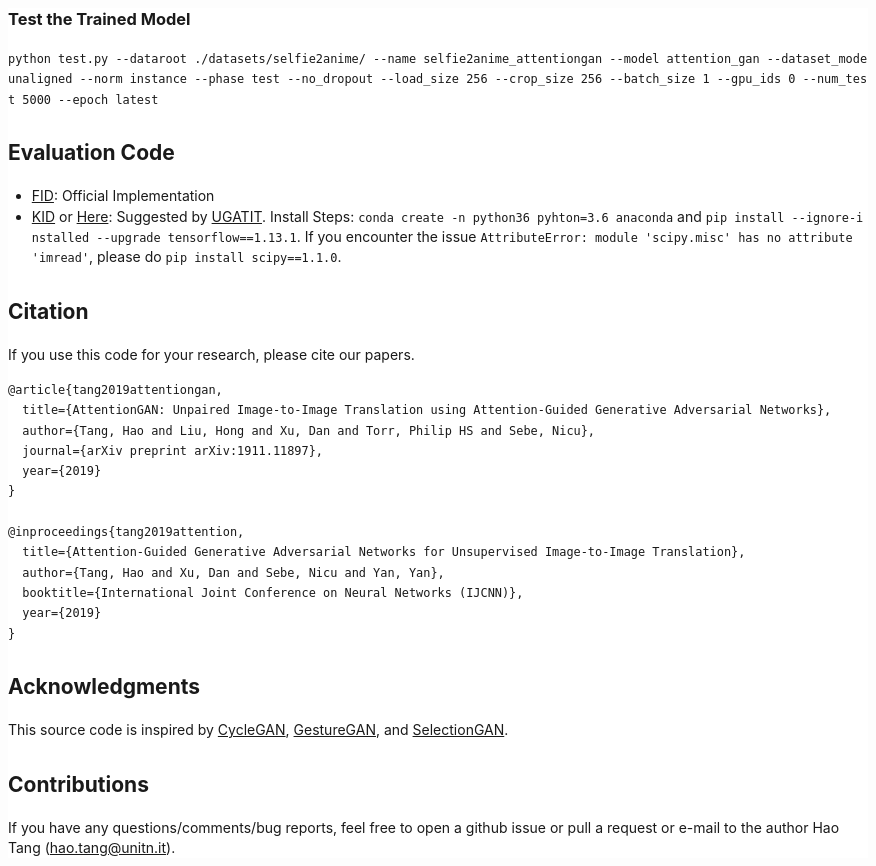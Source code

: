 ### Test the Trained Model
`python test.py --dataroot ./datasets/selfie2anime/ --name selfie2anime_attentiongan --model attention_gan --dataset_mode unaligned --norm instance --phase test --no_dropout --load_size 256 --crop_size 256 --batch_size 1 --gpu_ids 0 --num_test 5000 --epoch latest`

## Evaluation Code
- [FID](https://github.com/bioinf-jku/TTUR): Official Implementation
- [KID](https://github.com/taki0112/GAN_Metrics-Tensorflow) or [Here](https://github.com/Ha0Tang/AttentionGAN/tree/master/scripts/GAN_Metrics-Tensorflow): Suggested by [UGATIT](https://github.com/taki0112/UGATIT/issues/64). 
  Install Steps: `conda create -n python36 pyhton=3.6 anaconda` and `pip install --ignore-installed --upgrade tensorflow==1.13.1`. If you encounter the issue `AttributeError: module 'scipy.misc' has no attribute 'imread'`, please do `pip install scipy==1.1.0`.

## Citation
If you use this code for your research, please cite our papers.
```
@article{tang2019attentiongan,
  title={AttentionGAN: Unpaired Image-to-Image Translation using Attention-Guided Generative Adversarial Networks},
  author={Tang, Hao and Liu, Hong and Xu, Dan and Torr, Philip HS and Sebe, Nicu},
  journal={arXiv preprint arXiv:1911.11897},
  year={2019}
}

@inproceedings{tang2019attention,
  title={Attention-Guided Generative Adversarial Networks for Unsupervised Image-to-Image Translation},
  author={Tang, Hao and Xu, Dan and Sebe, Nicu and Yan, Yan},
  booktitle={International Joint Conference on Neural Networks (IJCNN)},
  year={2019}
}
```

## Acknowledgments
This source code is inspired by [CycleGAN](https://github.com/junyanz/pytorch-CycleGAN-and-pix2pix), [GestureGAN](https://github.com/Ha0Tang/GestureGAN), and [SelectionGAN](https://github.com/Ha0Tang/SelectionGAN). 

## Contributions
If you have any questions/comments/bug reports, feel free to open a github issue or pull a request or e-mail to the author Hao Tang ([hao.tang@unitn.it](hao.tang@unitn.it)).

